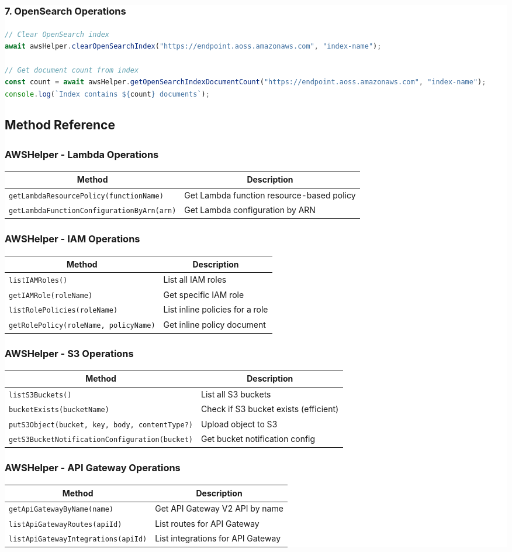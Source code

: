 ### 7. OpenSearch Operations

```typescript
// Clear OpenSearch index
await awsHelper.clearOpenSearchIndex("https://endpoint.aoss.amazonaws.com", "index-name");

// Get document count from index
const count = await awsHelper.getOpenSearchIndexDocumentCount("https://endpoint.aoss.amazonaws.com", "index-name");
console.log(`Index contains ${count} documents`);
```

## Method Reference

### AWSHelper - Lambda Operations

| Method | Description |
|--------|-------------|
| `getLambdaResourcePolicy(functionName)` | Get Lambda function resource-based policy |
| `getLambdaFunctionConfigurationByArn(arn)` | Get Lambda configuration by ARN |

### AWSHelper - IAM Operations

| Method | Description |
|--------|-------------|
| `listIAMRoles()` | List all IAM roles |
| `getIAMRole(roleName)` | Get specific IAM role |
| `listRolePolicies(roleName)` | List inline policies for a role |
| `getRolePolicy(roleName, policyName)` | Get inline policy document |

### AWSHelper - S3 Operations

| Method | Description |
|--------|-------------|
| `listS3Buckets()` | List all S3 buckets |
| `bucketExists(bucketName)` | Check if S3 bucket exists (efficient) |
| `putS3Object(bucket, key, body, contentType?)` | Upload object to S3 |
| `getS3BucketNotificationConfiguration(bucket)` | Get bucket notification config |

### AWSHelper - API Gateway Operations

| Method | Description |
|--------|-------------|
| `getApiGatewayByName(name)` | Get API Gateway V2 API by name |
| `listApiGatewayRoutes(apiId)` | List routes for API Gateway |
| `listApiGatewayIntegrations(apiId)` | List integrations for API Gateway |
